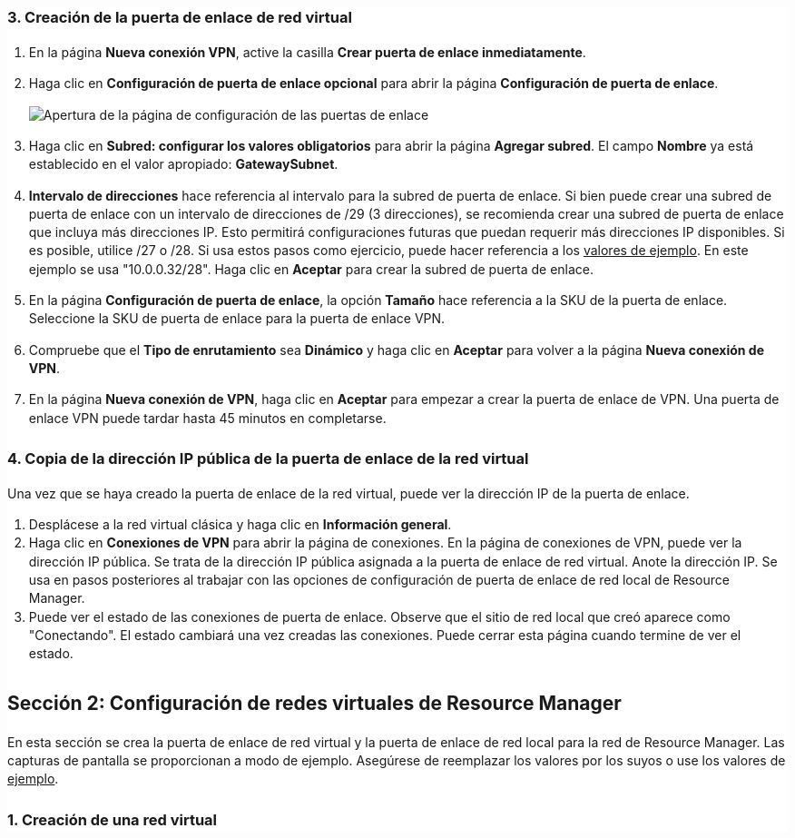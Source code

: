 ### <a name="3-create-the-virtual-network-gateway"></a><a name="classicgw"></a>3. Creación de la puerta de enlace de red virtual

1. En la página **Nueva conexión VPN**, active la casilla **Crear puerta de enlace inmediatamente**.
2. Haga clic en **Configuración de puerta de enlace opcional** para abrir la página **Configuración de puerta de enlace**.

   ![Apertura de la página de configuración de las puertas de enlace](./media/vpn-gateway-connect-different-deployment-models-portal/optionalgatewayconfiguration.png "Apertura de la página de configuración de las puertas de enlace")
3. Haga clic en **Subred: configurar los valores obligatorios** para abrir la página **Agregar subred**. El campo **Nombre** ya está establecido en el valor apropiado: **GatewaySubnet**.
4. **Intervalo de direcciones** hace referencia al intervalo para la subred de puerta de enlace. Si bien puede crear una subred de puerta de enlace con un intervalo de direcciones de /29 (3 direcciones), se recomienda crear una subred de puerta de enlace que incluya más direcciones IP. Esto permitirá configuraciones futuras que puedan requerir más direcciones IP disponibles. Si es posible, utilice /27 o /28. Si usa estos pasos como ejercicio, puede hacer referencia a los [valores de ejemplo](#values). En este ejemplo se usa "10.0.0.32/28". Haga clic en **Aceptar** para crear la subred de puerta de enlace.
5. En la página **Configuración de puerta de enlace**, la opción **Tamaño** hace referencia a la SKU de la puerta de enlace. Seleccione la SKU de puerta de enlace para la puerta de enlace VPN.
6. Compruebe que el **Tipo de enrutamiento** sea **Dinámico** y haga clic en **Aceptar** para volver a la página **Nueva conexión de VPN**.
7. En la página **Nueva conexión de VPN**, haga clic en **Aceptar** para empezar a crear la puerta de enlace de VPN. Una puerta de enlace VPN puede tardar hasta 45 minutos en completarse.

### <a name="4-copy-the-virtual-network-gateway-public-ip-address"></a><a name="ip"></a>4. Copia de la dirección IP pública de la puerta de enlace de la red virtual

Una vez que se haya creado la puerta de enlace de la red virtual, puede ver la dirección IP de la puerta de enlace. 

1. Desplácese a la red virtual clásica y haga clic en **Información general**.
2. Haga clic en **Conexiones de VPN** para abrir la página de conexiones. En la página de conexiones de VPN, puede ver la dirección IP pública. Se trata de la dirección IP pública asignada a la puerta de enlace de red virtual. Anote la dirección IP. Se usa en pasos posteriores al trabajar con las opciones de configuración de puerta de enlace de red local de Resource Manager. 
3. Puede ver el estado de las conexiones de puerta de enlace. Observe que el sitio de red local que creó aparece como "Conectando". El estado cambiará una vez creadas las conexiones. Puede cerrar esta página cuando termine de ver el estado.

## <a name="section-2---configure-the-resource-manager-vnet-settings"></a><a name="rmvnet"></a>Sección 2: Configuración de redes virtuales de Resource Manager

En esta sección se crea la puerta de enlace de red virtual y la puerta de enlace de red local para la red de Resource Manager. Las capturas de pantalla se proporcionan a modo de ejemplo. Asegúrese de reemplazar los valores por los suyos o use los valores de [ejemplo](#values).

### <a name="1-create-a-virtual-network"></a>1. Creación de una red virtual
